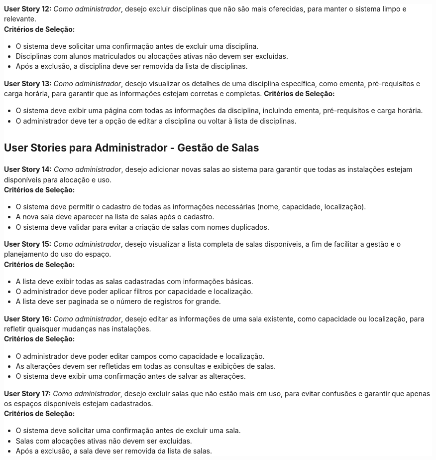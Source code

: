
 
**User Story 12:** *Como administrador*, desejo excluir disciplinas que não são mais oferecidas, para manter o sistema limpo e relevante.  
**Critérios de Seleção:**
* O sistema deve solicitar uma confirmação antes de excluir uma disciplina.
* Disciplinas com alunos matriculados ou alocações ativas não devem ser excluídas.
* Após a exclusão, a disciplina deve ser removida da lista de disciplinas.




**User Story 13:** *Como administrador*, desejo visualizar os detalhes de uma disciplina específica, como ementa, pré-requisitos e carga horária, para garantir que as informações estejam corretas e completas.
**Critérios de Seleção:**
* O sistema deve exibir uma página com todas as informações da disciplina, incluindo ementa, pré-requisitos e carga horária.
* O administrador deve ter a opção de editar a disciplina ou voltar à lista de disciplinas.



## User Stories para Administrador - Gestão de Salas

**User Story 14:** *Como administrador*, desejo adicionar novas salas ao sistema para garantir que todas as instalações estejam disponíveis para alocação e uso.  
**Critérios de Seleção:**
* O sistema deve permitir o cadastro de todas as informações necessárias (nome, capacidade, localização).
* A nova sala deve aparecer na lista de salas após o cadastro.
* O sistema deve validar para evitar a criação de salas com nomes duplicados.



**User Story 15:** *Como administrador*, desejo visualizar a lista completa de salas disponíveis, a fim de facilitar a gestão e o planejamento do uso do espaço.  
**Critérios de Seleção:**
* A lista deve exibir todas as salas cadastradas com informações básicas.
* O administrador deve poder aplicar filtros por capacidade e localização.
* A lista deve ser paginada se o número de registros for grande.



**User Story 16:** *Como administrador*, desejo editar as informações de uma sala existente, como capacidade ou localização, para refletir quaisquer mudanças nas instalações.  
**Critérios de Seleção:**
* O administrador deve poder editar campos como capacidade e localização.
* As alterações devem ser refletidas em todas as consultas e exibições de salas.
* O sistema deve exibir uma confirmação antes de salvar as alterações.



**User Story 17:** *Como administrador*, desejo excluir salas que não estão mais em uso, para evitar confusões e garantir que apenas os espaços disponíveis estejam cadastrados.  
**Critérios de Seleção:**

* O sistema deve solicitar uma confirmação antes de excluir uma sala.
* Salas com alocações ativas não devem ser excluídas.
* Após a exclusão, a sala deve ser removida da lista de salas.
